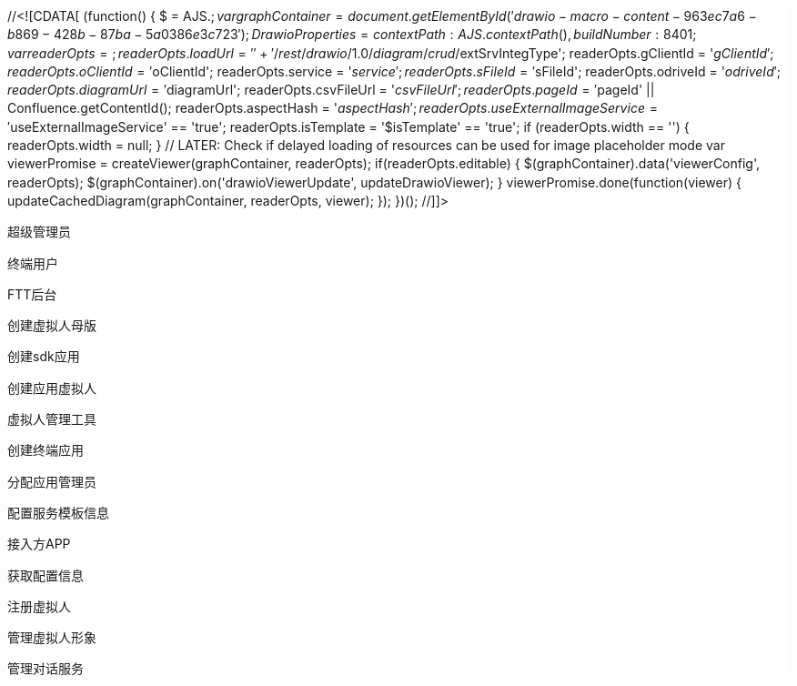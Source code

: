 //<!\[CDATA\[ (function() { $ = AJS.$; var graphContainer = document.getElementById('drawio-macro-content-963ec7a6-b869-428b-87ba-5a0386e3c723'); DrawioProperties = { contextPath : AJS.contextPath(), buildNumber : 8401 }; var readerOpts = {}; readerOpts.loadUrl = '' + '/rest/drawio/1.0/diagram/crud/%E8%99%9A%E6%8B%9F%E4%BA%BA%E9%85%8D%E7%BD%AE%E6%9C%8D%E5%8A%A1%E4%B8%9A%E5%8A%A1%E6%B5%81%E7%A8%8B/123653450?revision=1'; readerOpts.imageUrl = '' + '/download/attachments/123653450/虚拟人配置服务业务流程.png' + '?version=1&api=v2'; readerOpts.editUrl = '' + '/plugins/drawio/addDiagram.action?ceoId=123653450&owningPageId=123653450&diagramName=%E8%99%9A%E6%8B%9F%E4%BA%BA%E9%85%8D%E7%BD%AE%E6%9C%8D%E5%8A%A1%E4%B8%9A%E5%8A%A1%E6%B5%81%E7%A8%8B&revision=1'; readerOpts.editable = true; readerOpts.canComment = true; readerOpts.stylePath = STYLE\_PATH; readerOpts.stencilPath = STENCIL\_PATH; readerOpts.imagePath = IMAGE\_PATH + '/reader'; readerOpts.border = true; readerOpts.width = '600'; readerOpts.simpleViewer = false; readerOpts.tbstyle = 'top'; readerOpts.links = 'auto'; readerOpts.lightbox = true; readerOpts.resourcePath = ATLAS\_RESOURCE\_BASE + '/resources/viewer'; readerOpts.disableButtons = false; readerOpts.zoomToFit = true; readerOpts.language = 'zh'; readerOpts.licenseStatus = 'OK'; readerOpts.contextPath = AJS.contextPath(); readerOpts.diagramName = decodeURIComponent('%E8%99%9A%E6%8B%9F%E4%BA%BA%E9%85%8D%E7%BD%AE%E6%9C%8D%E5%8A%A1%E4%B8%9A%E5%8A%A1%E6%B5%81%E7%A8%8B'); readerOpts.diagramDisplayName = ''; readerOpts.aspect = ''; readerOpts.ceoName = '10.7 虚拟人管理工具详细设计'; readerOpts.attVer = '1'; readerOpts.attId = '123654444'; readerOpts.lastModifierName = '陈健'; readerOpts.lastModified = '2024-05-12 22:44:53.708'; readerOpts.creatorName = '陈健'; //Embed macro specific info readerOpts.extSrvIntegType = '$extSrvIntegType'; readerOpts.gClientId = '$gClientId'; readerOpts.oClientId = '$oClientId'; readerOpts.service = '$service'; readerOpts.sFileId = '$sFileId'; readerOpts.odriveId = '$odriveId'; readerOpts.diagramUrl = '$diagramUrl'; readerOpts.csvFileUrl = '$csvFileUrl'; readerOpts.pageId = '$pageId' || Confluence.getContentId(); readerOpts.aspectHash = '$aspectHash'; readerOpts.useExternalImageService = '$useExternalImageService' == 'true'; readerOpts.isTemplate = '$isTemplate' == 'true'; if (readerOpts.width == '') { readerOpts.width = null; } // LATER: Check if delayed loading of resources can be used for image placeholder mode var viewerPromise = createViewer(graphContainer, readerOpts); if(readerOpts.editable) { $(graphContainer).data('viewerConfig', readerOpts); $(graphContainer).on('drawioViewerUpdate', updateDrawioViewer); } viewerPromise.done(function(viewer) { updateCachedDiagram(graphContainer, readerOpts, viewer); }); })(); //\]\]>

超级管理员

终端用户

FTT后台

创建虚拟人母版

创建sdk应用

创建应用虚拟人

虚拟人管理工具

创建终端应用

分配应用管理员

配置服务模板信息

接入方APP

获取配置信息

注册虚拟人

管理虚拟人形象

管理对话服务
